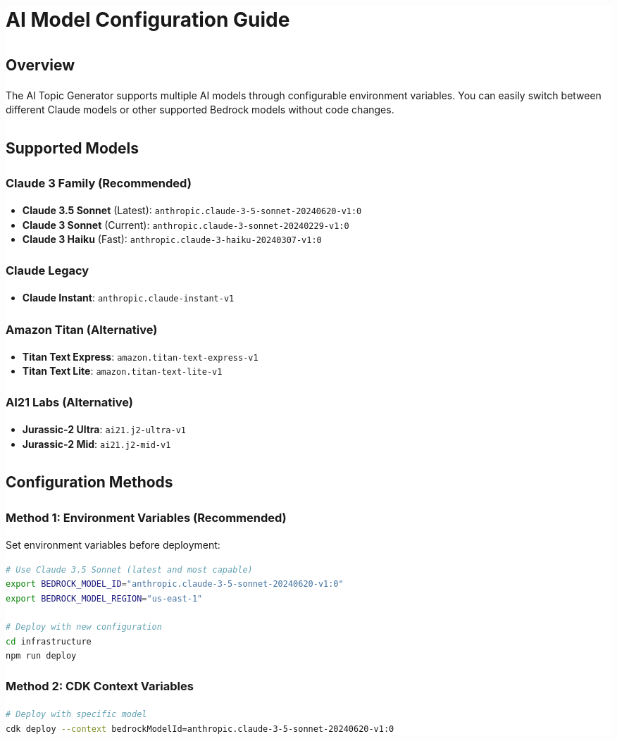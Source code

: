 # AI Model Configuration Guide

## Overview

The AI Topic Generator supports multiple AI models through configurable environment variables. You can easily switch between different Claude models or other supported Bedrock models without code changes.

## Supported Models

### Claude 3 Family (Recommended)
- **Claude 3.5 Sonnet** (Latest): `anthropic.claude-3-5-sonnet-20240620-v1:0`
- **Claude 3 Sonnet** (Current): `anthropic.claude-3-sonnet-20240229-v1:0`
- **Claude 3 Haiku** (Fast): `anthropic.claude-3-haiku-20240307-v1:0`

### Claude Legacy
- **Claude Instant**: `anthropic.claude-instant-v1`

### Amazon Titan (Alternative)
- **Titan Text Express**: `amazon.titan-text-express-v1`
- **Titan Text Lite**: `amazon.titan-text-lite-v1`

### AI21 Labs (Alternative)
- **Jurassic-2 Ultra**: `ai21.j2-ultra-v1`
- **Jurassic-2 Mid**: `ai21.j2-mid-v1`

## Configuration Methods

### Method 1: Environment Variables (Recommended)

Set environment variables before deployment:

```bash
# Use Claude 3.5 Sonnet (latest and most capable)
export BEDROCK_MODEL_ID="anthropic.claude-3-5-sonnet-20240620-v1:0"
export BEDROCK_MODEL_REGION="us-east-1"

# Deploy with new configuration
cd infrastructure
npm run deploy
```

### Method 2: CDK Context Variables

```bash
# Deploy with specific model
cdk deploy --context bedrockModelId=anthropic.claude-3-5-sonnet-20240620-v1:0
```
